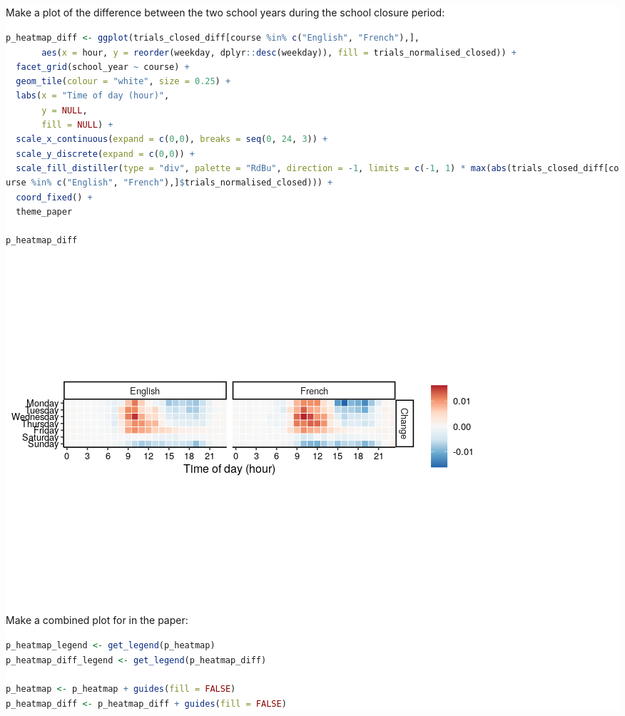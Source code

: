 Make a plot of the difference between the two school years during the
school closure
period:

``` r
p_heatmap_diff <- ggplot(trials_closed_diff[course %in% c("English", "French"),],
       aes(x = hour, y = reorder(weekday, dplyr::desc(weekday)), fill = trials_normalised_closed)) + 
  facet_grid(school_year ~ course) +
  geom_tile(colour = "white", size = 0.25) +
  labs(x = "Time of day (hour)",
       y = NULL,
       fill = NULL) +
  scale_x_continuous(expand = c(0,0), breaks = seq(0, 24, 3)) +
  scale_y_discrete(expand = c(0,0)) + 
  scale_fill_distiller(type = "div", palette = "RdBu", direction = -1, limits = c(-1, 1) * max(abs(trials_closed_diff[course %in% c("English", "French"),]$trials_normalised_closed))) +
  coord_fixed() +
  theme_paper

p_heatmap_diff
```

![](01_usage_files/figure-gfm/unnamed-chunk-53-1.png)

Make a combined plot for in the paper:

``` r
p_heatmap_legend <- get_legend(p_heatmap)
p_heatmap_diff_legend <- get_legend(p_heatmap_diff)

p_heatmap <- p_heatmap + guides(fill = FALSE)
p_heatmap_diff <- p_heatmap_diff + guides(fill = FALSE)
```
